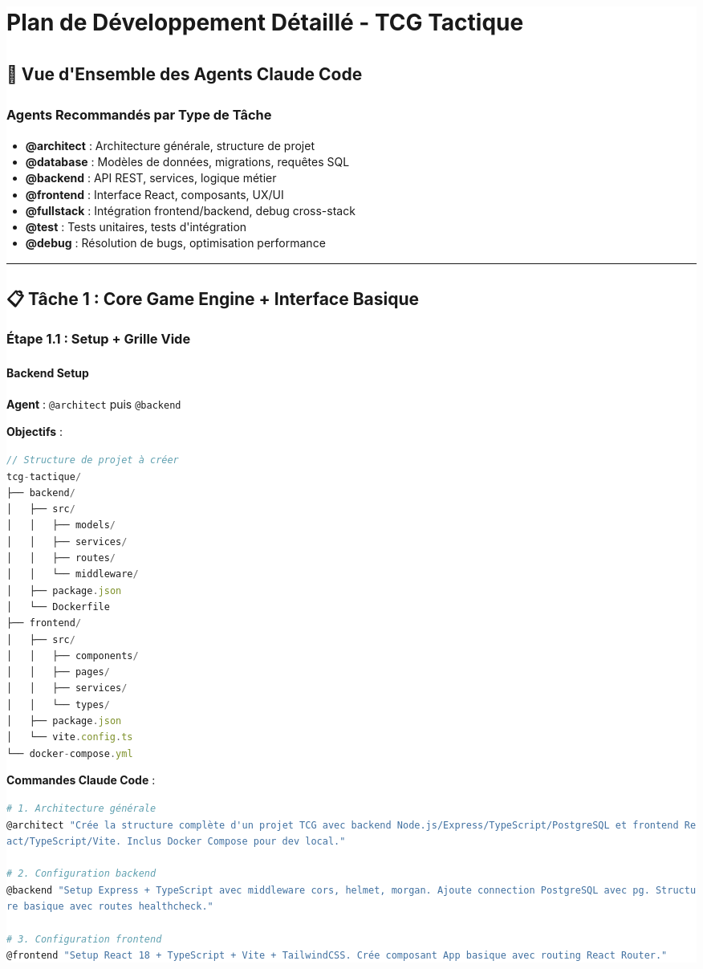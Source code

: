 # Plan de Développement Détaillé - TCG Tactique

## 🎯 Vue d'Ensemble des Agents Claude Code

### Agents Recommandés par Type de Tâche
- **@architect** : Architecture générale, structure de projet
- **@database** : Modèles de données, migrations, requêtes SQL
- **@backend** : API REST, services, logique métier
- **@frontend** : Interface React, composants, UX/UI
- **@fullstack** : Intégration frontend/backend, debug cross-stack
- **@test** : Tests unitaires, tests d'intégration
- **@debug** : Résolution de bugs, optimisation performance

---

## 📋 Tâche 1 : Core Game Engine + Interface Basique

### **Étape 1.1 : Setup + Grille Vide**

#### Backend Setup
**Agent** : `@architect` puis `@backend`

**Objectifs** :
```typescript
// Structure de projet à créer
tcg-tactique/
├── backend/
│   ├── src/
│   │   ├── models/
│   │   ├── services/
│   │   ├── routes/
│   │   └── middleware/
│   ├── package.json
│   └── Dockerfile
├── frontend/
│   ├── src/
│   │   ├── components/
│   │   ├── pages/
│   │   ├── services/
│   │   └── types/
│   ├── package.json
│   └── vite.config.ts
└── docker-compose.yml
```

**Commandes Claude Code** :
```bash
# 1. Architecture générale
@architect "Crée la structure complète d'un projet TCG avec backend Node.js/Express/TypeScript/PostgreSQL et frontend React/TypeScript/Vite. Inclus Docker Compose pour dev local."

# 2. Configuration backend
@backend "Setup Express + TypeScript avec middleware cors, helmet, morgan. Ajoute connection PostgreSQL avec pg. Structure basique avec routes healthcheck."

# 3. Configuration frontend  
@frontend "Setup React 18 + TypeScript + Vite + TailwindCSS. Crée composant App basique avec routing React Router."
```
